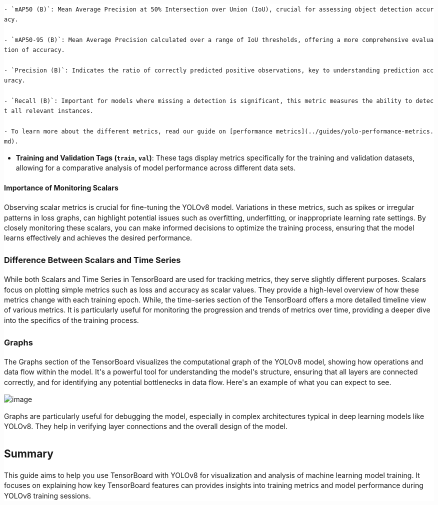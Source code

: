     - `mAP50 (B)`: Mean Average Precision at 50% Intersection over Union (IoU), crucial for assessing object detection accuracy.

    - `mAP50-95 (B)`: Mean Average Precision calculated over a range of IoU thresholds, offering a more comprehensive evaluation of accuracy.

    - `Precision (B)`: Indicates the ratio of correctly predicted positive observations, key to understanding prediction accuracy.

    - `Recall (B)`: Important for models where missing a detection is significant, this metric measures the ability to detect all relevant instances.

    - To learn more about the different metrics, read our guide on [performance metrics](../guides/yolo-performance-metrics.md).

- **Training and Validation Tags (`train`, `val`)**: These tags display metrics specifically for the training and validation datasets, allowing for a comparative analysis of model performance across different data sets.

#### Importance of Monitoring Scalars

Observing scalar metrics is crucial for fine-tuning the YOLOv8 model. Variations in these metrics, such as spikes or irregular patterns in loss graphs, can highlight potential issues such as overfitting, underfitting, or inappropriate learning rate settings. By closely monitoring these scalars, you can make informed decisions to optimize the training process, ensuring that the model learns effectively and achieves the desired performance.

### Difference Between Scalars and Time Series

While both Scalars and Time Series in TensorBoard are used for tracking metrics, they serve slightly different purposes. Scalars focus on plotting simple metrics such as loss and accuracy as scalar values. They provide a high-level overview of how these metrics change with each training epoch. While, the time-series section of the TensorBoard offers a more detailed timeline view of various metrics. It is particularly useful for monitoring the progression and trends of metrics over time, providing a deeper dive into the specifics of the training process.

### Graphs

The Graphs section of the TensorBoard visualizes the computational graph of the YOLOv8 model, showing how operations and data flow within the model. It's a powerful tool for understanding the model's structure, ensuring that all layers are connected correctly, and for identifying any potential bottlenecks in data flow. Here's an example of what you can expect to see.

![image](https://github.com/ultralytics/ultralytics/assets/25847604/039028e0-4ab3-4170-bfa8-f93ce483f615)

Graphs are particularly useful for debugging the model, especially in complex architectures typical in deep learning models like YOLOv8. They help in verifying layer connections and the overall design of the model.

## Summary

This guide aims to help you use TensorBoard with YOLOv8 for visualization and analysis of machine learning model training. It focuses on explaining how key TensorBoard features can provides insights into training metrics and model performance during YOLOv8 training sessions.
